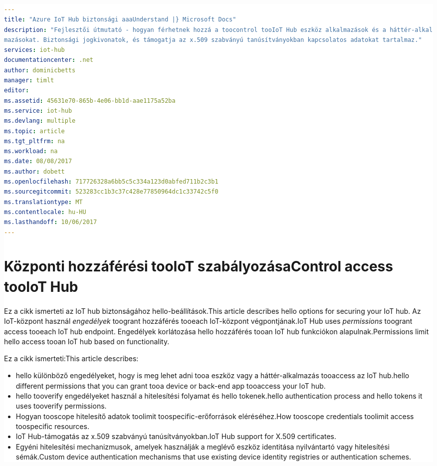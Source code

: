 ```yaml
---
title: "Azure IoT Hub biztonsági aaaUnderstand |} Microsoft Docs"
description: "Fejlesztői útmutató - hogyan férhetnek hozzá a toocontrol tooIoT Hub eszköz alkalmazások és a háttér-alkalmazásokat. Biztonsági jogkivonatok, és támogatja az x.509 szabványú tanúsítványokban kapcsolatos adatokat tartalmaz."
services: iot-hub
documentationcenter: .net
author: dominicbetts
manager: timlt
editor: 
ms.assetid: 45631e70-865b-4e06-bb1d-aae1175a52ba
ms.service: iot-hub
ms.devlang: multiple
ms.topic: article
ms.tgt_pltfrm: na
ms.workload: na
ms.date: 08/08/2017
ms.author: dobett
ms.openlocfilehash: 717726328a6bb5c5c334a123d0abfed711b2c3b1
ms.sourcegitcommit: 523283cc1b3c37c428e77850964dc1c33742c5f0
ms.translationtype: MT
ms.contentlocale: hu-HU
ms.lasthandoff: 10/06/2017
---
```

# <a name="control-access-tooiot-hub"></a><span data-ttu-id="a6dbc-104">Központi hozzáférési tooIoT szabályozása</span><span class="sxs-lookup"><span data-stu-id="a6dbc-104">Control access tooIoT Hub</span></span>

<span data-ttu-id="a6dbc-105">Ez a cikk ismerteti az IoT hub biztonságához hello-beállítások.</span><span class="sxs-lookup"><span data-stu-id="a6dbc-105">This article describes hello options for securing your IoT hub.</span></span> <span data-ttu-id="a6dbc-106">Az IoT-központ használ *engedélyek* toogrant hozzáférés tooeach IoT-központ végpontjának.</span><span class="sxs-lookup"><span data-stu-id="a6dbc-106">IoT Hub uses *permissions* toogrant access tooeach IoT hub endpoint.</span></span> <span data-ttu-id="a6dbc-107">Engedélyek korlátozása hello hozzáférés tooan IoT hub funkciókon alapulnak.</span><span class="sxs-lookup"><span data-stu-id="a6dbc-107">Permissions limit hello access tooan IoT hub based on functionality.</span></span>

<span data-ttu-id="a6dbc-108">Ez a cikk ismerteti:</span><span class="sxs-lookup"><span data-stu-id="a6dbc-108">This article describes:</span></span>

* <span data-ttu-id="a6dbc-109">hello különböző engedélyeket, hogy is meg lehet adni tooa eszköz vagy a háttér-alkalmazás tooaccess az IoT hub.</span><span class="sxs-lookup"><span data-stu-id="a6dbc-109">hello different permissions that you can grant tooa device or back-end app tooaccess your IoT hub.</span></span>
* <span data-ttu-id="a6dbc-110">hello tooverify engedélyeket használ a hitelesítési folyamat és hello tokenek.</span><span class="sxs-lookup"><span data-stu-id="a6dbc-110">hello authentication process and hello tokens it uses tooverify permissions.</span></span>
* <span data-ttu-id="a6dbc-111">Hogyan tooscope hitelesítő adatok toolimit toospecific-erőforrások eléréséhez.</span><span class="sxs-lookup"><span data-stu-id="a6dbc-111">How tooscope credentials toolimit access toospecific resources.</span></span>
* <span data-ttu-id="a6dbc-112">IoT Hub-támogatás az x.509 szabványú tanúsítványokban.</span><span class="sxs-lookup"><span data-stu-id="a6dbc-112">IoT Hub support for X.509 certificates.</span></span>
* <span data-ttu-id="a6dbc-113">Egyéni hitelesítési mechanizmusok, amelyek használják a meglévő eszköz identitása nyilvántartó vagy hitelesítési sémák.</span><span class="sxs-lookup"><span data-stu-id="a6dbc-113">Custom device authentication mechanisms that use existing device identity registries or authentication schemes.</span></span>
